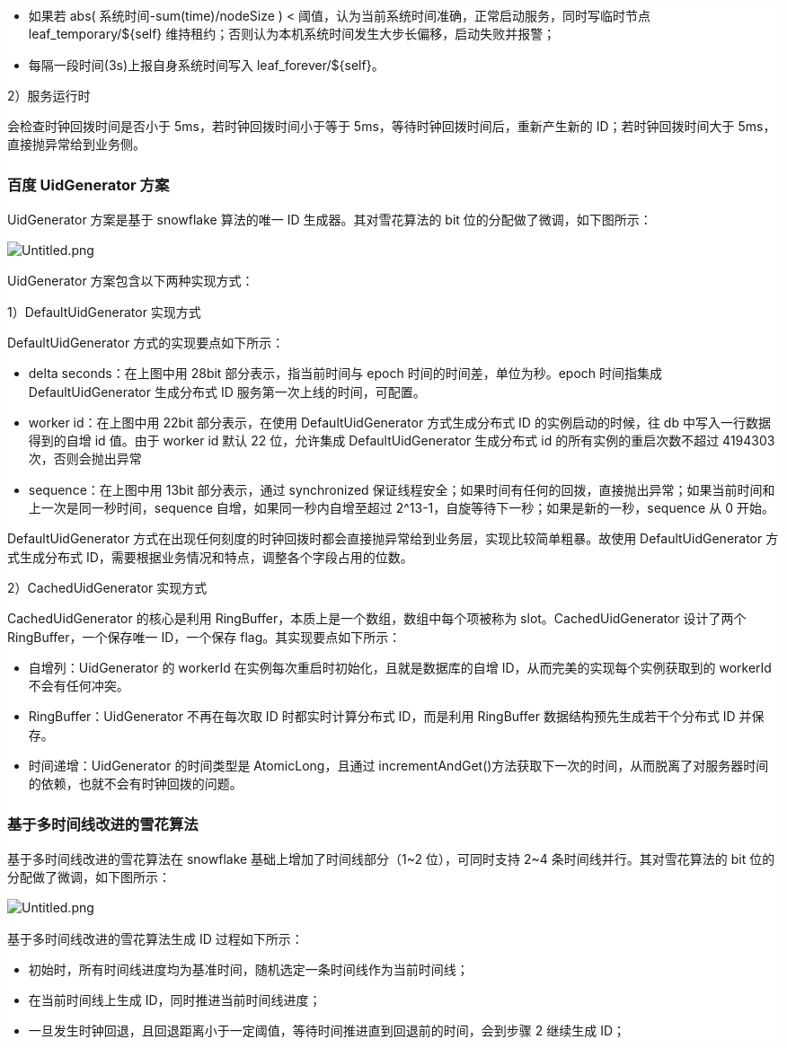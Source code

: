 - 如果若 abs( 系统时间-sum(time)/nodeSize ) < 阈值，认为当前系统时间准确，正常启动服务，同时写临时节点 leaf_temporary/${self} 维持租约；否则认为本机系统时间发生大步长偏移，启动失败并报警；

- 每隔一段时间(3s)上报自身系统时间写入 leaf_forever/${self}。

2）服务运行时

会检查时钟回拨时间是否小于 5ms，若时钟回拨时间小于等于 5ms，等待时钟回拨时间后，重新产生新的 ID；若时钟回拨时间大于 5ms，直接抛异常给到业务侧。

### **百度 UidGenerator 方案**

UidGenerator 方案是基于 snowflake 算法的唯一 ID 生成器。其对雪花算法的 bit 位的分配做了微调，如下图所示：

![Untitled.png](https://s3.us-west-2.amazonaws.com/secure.notion-static.com/60d7e132-d2ed-4eed-b249-5f7f1ff88428/Untitled.png?X-Amz-Algorithm=AWS4-HMAC-SHA256&X-Amz-Content-Sha256=UNSIGNED-PAYLOAD&X-Amz-Credential=AKIAT73L2G45EIPT3X45%2F20221007%2Fus-west-2%2Fs3%2Faws4_request&X-Amz-Date=20221007T144238Z&X-Amz-Expires=3600&X-Amz-Signature=de13b627336e75e15c2bcd0e64ebea46d31936ed1c4fc0f55022d8fd0b2262a6&X-Amz-SignedHeaders=host&x-id=GetObject)

UidGenerator 方案包含以下两种实现方式：

1）DefaultUidGenerator 实现方式

DefaultUidGenerator 方式的实现要点如下所示：

- delta seconds：在上图中用 28bit 部分表示，指当前时间与 epoch 时间的时间差，单位为秒。epoch 时间指集成 DefaultUidGenerator 生成分布式 ID 服务第一次上线的时间，可配置。

- worker id：在上图中用 22bit 部分表示，在使用 DefaultUidGenerator 方式生成分布式 ID 的实例启动的时候，往 db 中写入一行数据得到的自增 id 值。由于 worker id 默认 22 位，允许集成 DefaultUidGenerator 生成分布式 id 的所有实例的重启次数不超过 4194303 次，否则会抛出异常

- sequence：在上图中用 13bit 部分表示，通过 synchronized 保证线程安全；如果时间有任何的回拨，直接抛出异常；如果当前时间和上一次是同一秒时间，sequence 自增，如果同一秒内自增至超过 2^13-1，自旋等待下一秒；如果是新的一秒，sequence 从 0 开始。

DefaultUidGenerator 方式在出现任何刻度的时钟回拨时都会直接抛异常给到业务层，实现比较简单粗暴。故使用 DefaultUidGenerator 方式生成分布式 ID，需要根据业务情况和特点，调整各个字段占用的位数。

2）CachedUidGenerator 实现方式

CachedUidGenerator 的核心是利用 RingBuffer，本质上是一个数组，数组中每个项被称为 slot。CachedUidGenerator 设计了两个 RingBuffer，一个保存唯一 ID，一个保存 flag。其实现要点如下所示：

- 自增列：UidGenerator 的 workerId 在实例每次重启时初始化，且就是数据库的自增 ID，从而完美的实现每个实例获取到的 workerId 不会有任何冲突。

- RingBuffer：UidGenerator 不再在每次取 ID 时都实时计算分布式 ID，而是利用 RingBuffer 数据结构预先生成若干个分布式 ID 并保存。

- 时间递增：UidGenerator 的时间类型是 AtomicLong，且通过 incrementAndGet()方法获取下一次的时间，从而脱离了对服务器时间的依赖，也就不会有时钟回拨的问题。

### **基于多时间线改进的雪花算法**

基于多时间线改进的雪花算法在 snowflake 基础上增加了时间线部分（1~2 位），可同时支持 2~4 条时间线并行。其对雪花算法的 bit 位的分配做了微调，如下图所示：

![Untitled.png](https://s3.us-west-2.amazonaws.com/secure.notion-static.com/1ad51503-b479-41f4-bd34-b58d7eac0680/Untitled.png?X-Amz-Algorithm=AWS4-HMAC-SHA256&X-Amz-Content-Sha256=UNSIGNED-PAYLOAD&X-Amz-Credential=AKIAT73L2G45EIPT3X45%2F20221007%2Fus-west-2%2Fs3%2Faws4_request&X-Amz-Date=20221007T144238Z&X-Amz-Expires=3600&X-Amz-Signature=9b0816eb0cd5de1f3d27464bd4e01c713210710479ed55d3cc57277d5ce972db&X-Amz-SignedHeaders=host&x-id=GetObject)

基于多时间线改进的雪花算法生成 ID 过程如下所示：

- 初始时，所有时间线进度均为基准时间，随机选定一条时间线作为当前时间线；

- 在当前时间线上生成 ID，同时推进当前时间线进度；

- 一旦发生时钟回退，且回退距离小于一定阈值，等待时间推进直到回退前的时间，会到步骤 2 继续生成 ID；

